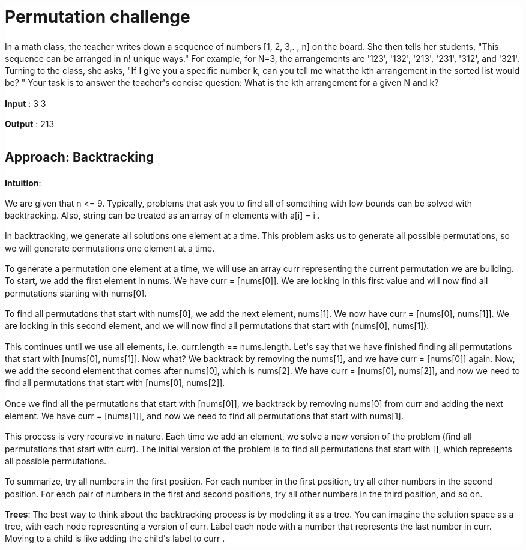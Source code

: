 # Permutation challenge

In a math class, the teacher writes down a sequence of numbers [1, 2, 3,. , n] on the board. She then tells her students, "This sequence can be arranged in n! unique ways." For example, for N=3, the arrangements are '123', '132', '213', '231', '312', and '321'.
Turning to the class, she asks, "If I give you a specific number k, can you tell me what the kth arrangement in the sorted list would be? "
Your task is to answer the teacher's concise question: What is the kth arrangement for a given N and k?

**Input** :  3 3

**Output** : 213
                
## Approach: Backtracking 

**Intuition**: 

We are given that n <= 9. Typically, problems that ask you to find all of something with low bounds can be solved with backtracking. Also, string can be treated as an array of n elements with a[i] = i .

In backtracking, we generate all solutions one element at a time. This problem asks us to generate all possible permutations, so we will generate permutations one element at a time.

To generate a permutation one element at a time, we will use an array curr representing the current permutation we are building. To start, we add the first element in nums. We have curr = [nums[0]]. We are locking in this first value and will now find all permutations starting with nums[0].

To find all permutations that start with nums[0], we add the next element, nums[1]. We now have curr = [nums[0], nums[1]]. We are locking in this second element, and we will now find all permutations that start with (nums[0], nums[1]).

This continues until we use all elements, i.e. curr.length == nums.length. Let's say that we have finished finding all permutations that start with [nums[0], nums[1]]. Now what? We backtrack by removing the nums[1], and we have curr = [nums[0]] again. Now, we add the second element that comes after nums[0], which is nums[2]. We have curr = [nums[0], nums[2]], and now we need to find all permutations that start with [nums[0], nums[2]].

Once we find all the permutations that start with [nums[0]], we backtrack by removing nums[0] from curr and adding the next element. We have curr = [nums[1]], and now we need to find all permutations that start with nums[1].

This process is very recursive in nature. Each time we add an element, we solve a new version of the problem (find all permutations that start with curr). The initial version of the problem is to find all permutations that start with [], which represents all possible permutations.

To summarize, try all numbers in the first position. For each number in the first position, try all other numbers in the second position. For each pair of numbers in the first and second positions, try all other numbers in the third position, and so on.

**Trees**:
The best way to think about the backtracking process is by modeling it as a tree. You can imagine the solution space as a tree, with each node representing a version of curr. Label each node with a number that represents the last number in curr. Moving to a child is like adding the child's label to curr .
